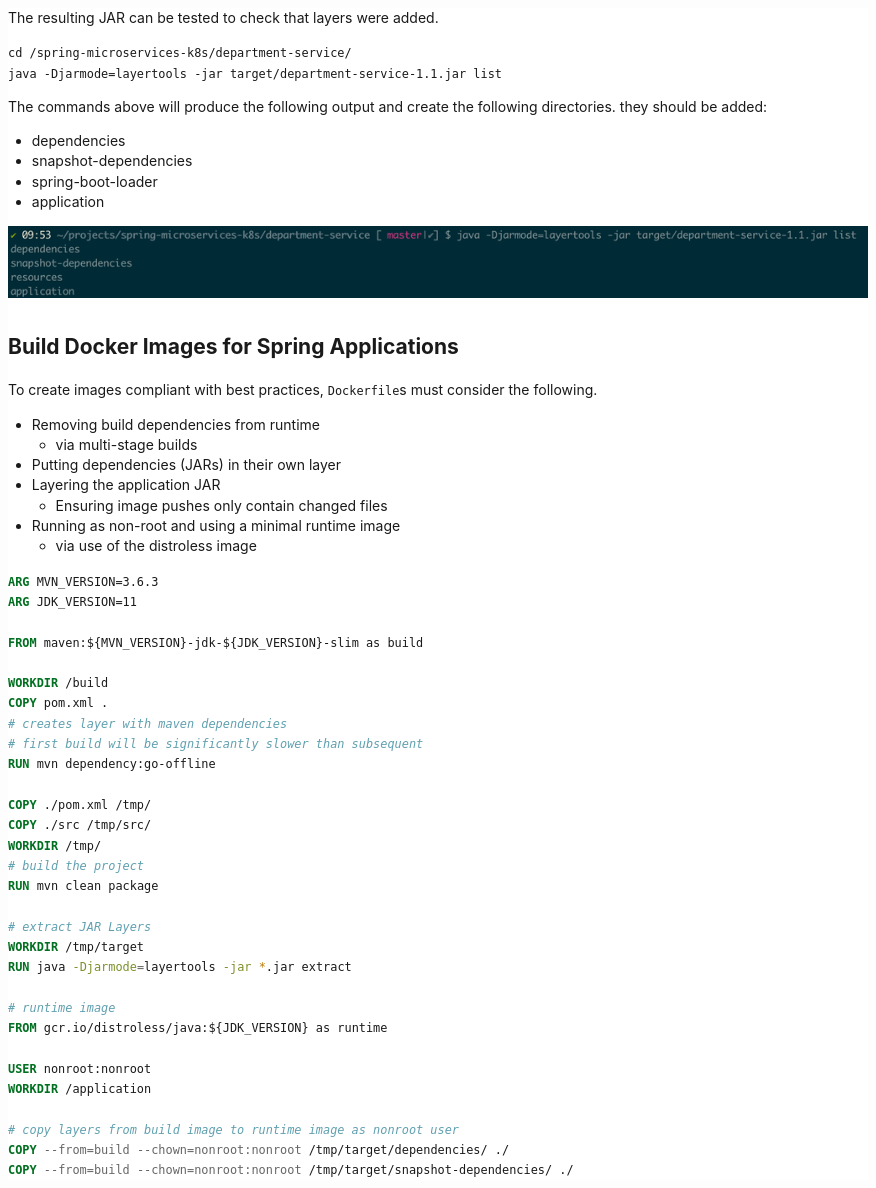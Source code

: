The resulting JAR can be tested to check that layers were added.

```shell
cd /spring-microservices-k8s/department-service/
java -Djarmode=layertools -jar target/department-service-1.1.jar list
```

The commands above will produce the following output and create the
following directories.
they should be added:

- dependencies
- snapshot-dependencies
- spring-boot-loader
- application

![Layered JAR List](images/spring-boot-micro-services-layered-jar-list.png)

## Build Docker Images for Spring Applications

To create images compliant with best practices, `Dockerfile`s must
consider the following.

- Removing build dependencies from runtime
  - via multi-stage builds
- Putting dependencies (JARs) in their own layer
- Layering the application JAR
  - Ensuring image pushes only contain changed files
- Running as non-root and using a minimal runtime image
  - via use of the distroless image

```Dockerfile
ARG MVN_VERSION=3.6.3
ARG JDK_VERSION=11

FROM maven:${MVN_VERSION}-jdk-${JDK_VERSION}-slim as build

WORKDIR /build
COPY pom.xml .
# creates layer with maven dependencies
# first build will be significantly slower than subsequent
RUN mvn dependency:go-offline

COPY ./pom.xml /tmp/
COPY ./src /tmp/src/
WORKDIR /tmp/
# build the project
RUN mvn clean package

# extract JAR Layers
WORKDIR /tmp/target
RUN java -Djarmode=layertools -jar *.jar extract

# runtime image
FROM gcr.io/distroless/java:${JDK_VERSION} as runtime

USER nonroot:nonroot
WORKDIR /application

# copy layers from build image to runtime image as nonroot user
COPY --from=build --chown=nonroot:nonroot /tmp/target/dependencies/ ./
COPY --from=build --chown=nonroot:nonroot /tmp/target/snapshot-dependencies/ ./
```